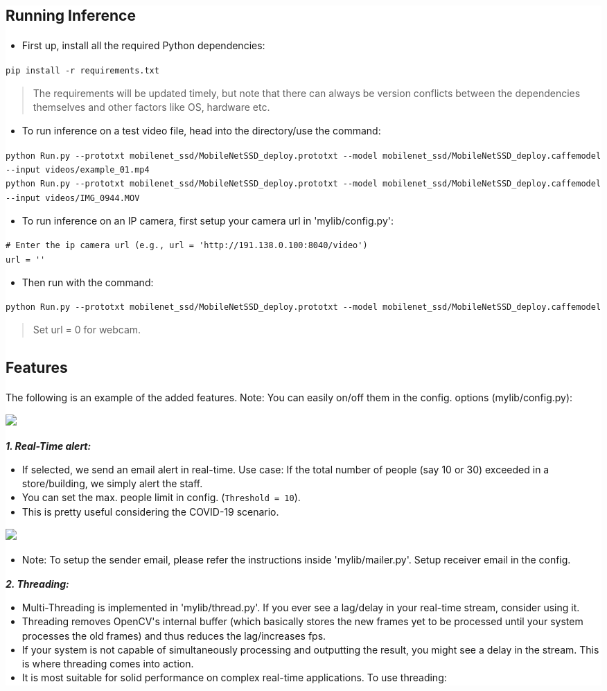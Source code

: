 ## Running Inference
- First up, install all the required Python dependencies:
```
pip install -r requirements.txt
```
> The requirements will be updated timely, but note that there can always be version conflicts between the dependencies themselves and other factors like OS, hardware etc.
- To run inference on a test video file, head into the directory/use the command: 
```
python Run.py --prototxt mobilenet_ssd/MobileNetSSD_deploy.prototxt --model mobilenet_ssd/MobileNetSSD_deploy.caffemodel --input videos/example_01.mp4
python Run.py --prototxt mobilenet_ssd/MobileNetSSD_deploy.prototxt --model mobilenet_ssd/MobileNetSSD_deploy.caffemodel --input videos/IMG_0944.MOV
```
- To run inference on an IP camera, first setup your camera url in 'mylib/config.py':

```
# Enter the ip camera url (e.g., url = 'http://191.138.0.100:8040/video')
url = ''
```
- Then run with the command:
```
python Run.py --prototxt mobilenet_ssd/MobileNetSSD_deploy.prototxt --model mobilenet_ssd/MobileNetSSD_deploy.caffemodel
```
> Set url = 0 for webcam.

## Features
The following is an example of the added features. Note: You can easily on/off them in the config. options (mylib/config.py):

<img src="https://imgur.com/Lr8mdUW.png" width=500>

***1. Real-Time alert:***
- If selected, we send an email alert in real-time. Use case: If the total number of people (say 10 or 30) exceeded in a store/building, we simply alert the staff. 
- You can set the max. people limit in config. (``` Threshold = 10 ```).
- This is pretty useful considering the COVID-19 scenario. 
<img src="https://imgur.com/35Yf1SR.png" width=350>

- Note: To setup the sender email, please refer the instructions inside 'mylib/mailer.py'. Setup receiver email in the config.


***2. Threading:***
- Multi-Threading is implemented in 'mylib/thread.py'. If you ever see a lag/delay in your real-time stream, consider using it.
- Threading removes OpenCV's internal buffer (which basically stores the new frames yet to be processed until your system processes the old frames) and thus reduces the lag/increases fps. 
- If your system is not capable of simultaneously processing and outputting the result, you might see a delay in the stream. This is where threading comes into action.
- It is most suitable for solid performance on complex real-time applications. To use threading:
